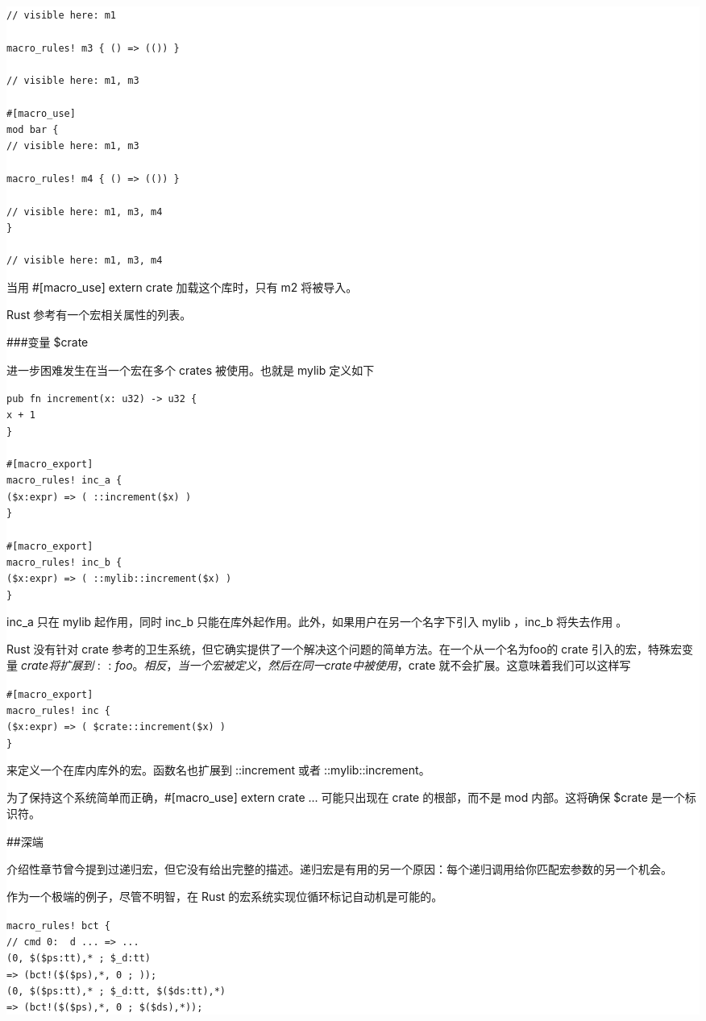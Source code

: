     // visible here: m1
    
    macro_rules! m3 { () => (()) }
    
    // visible here: m1, m3
    
    #[macro_use]
    mod bar {
    // visible here: m1, m3
    
    macro_rules! m4 { () => (()) }
    
    // visible here: m1, m3, m4
    }
    
    // visible here: m1, m3, m4

当用 #[macro_use] extern crate 加载这个库时，只有 m2 将被导入。　　　　

Rust 参考有一个宏相关属性的列表。

###变量 $crate

进一步困难发生在当一个宏在多个 crates 被使用。也就是 mylib 定义如下

    pub fn increment(x: u32) -> u32 {
    x + 1
    }
    
    #[macro_export]
    macro_rules! inc_a {
    ($x:expr) => ( ::increment($x) )
    }
    
    #[macro_export]
    macro_rules! inc_b {
    ($x:expr) => ( ::mylib::increment($x) )
    }

 inc\_a 只在 mylib 起作用，同时 inc\_b 只能在库外起作用。此外，如果用户在另一个名字下引入 mylib ，inc_b 将失去作用 。　　　　

Rust 没有针对 crate 参考的卫生系统，但它确实提供了一个解决这个问题的简单方法。在一个从一个名为foo的 crate 引入的宏，特殊宏变量 $crate 将扩展到 ::foo。相反，当一个宏被定义，然后在同一 crate 中被使用，$crate 就不会扩展。这意味着我们可以这样写

    #[macro_export]
    macro_rules! inc {
    ($x:expr) => ( $crate::increment($x) )
    }

来定义一个在库内库外的宏。函数名也扩展到 ::increment 或者 ::mylib::increment。

为了保持这个系统简单而正确，#[macro_use] extern crate ... 可能只出现在 crate 的根部，而不是 mod 内部。这将确保 $crate 是一个标识符。

##深端

介绍性章节曾今提到过递归宏，但它没有给出完整的描述。递归宏是有用的另一个原因：每个递归调用给你匹配宏参数的另一个机会。　　　　

作为一个极端的例子，尽管不明智，在 Rust 的宏系统实现位循环标记自动机是可能的。

    macro_rules! bct {
    // cmd 0:  d ... => ...
    (0, $($ps:tt),* ; $_d:tt)
    => (bct!($($ps),*, 0 ; ));
    (0, $($ps:tt),* ; $_d:tt, $($ds:tt),*)
    => (bct!($($ps),*, 0 ; $($ds),*));
    